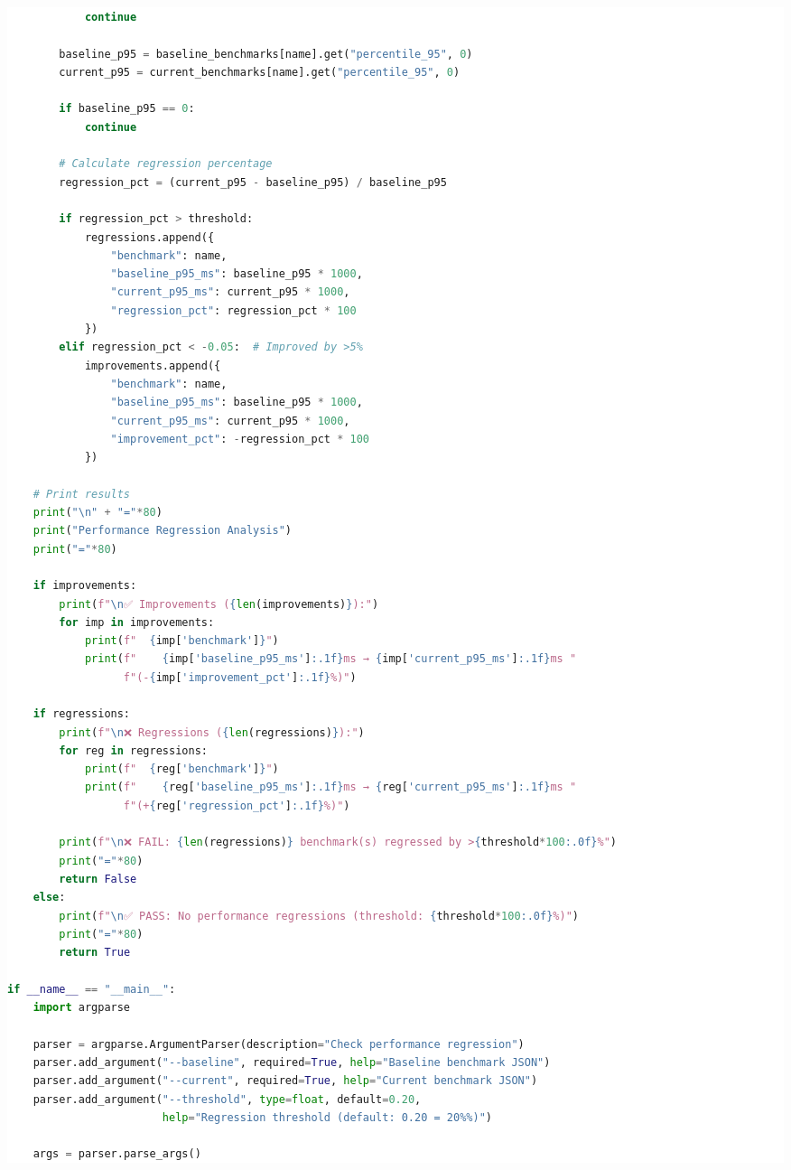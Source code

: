 ```python
            continue

        baseline_p95 = baseline_benchmarks[name].get("percentile_95", 0)
        current_p95 = current_benchmarks[name].get("percentile_95", 0)

        if baseline_p95 == 0:
            continue

        # Calculate regression percentage
        regression_pct = (current_p95 - baseline_p95) / baseline_p95

        if regression_pct > threshold:
            regressions.append({
                "benchmark": name,
                "baseline_p95_ms": baseline_p95 * 1000,
                "current_p95_ms": current_p95 * 1000,
                "regression_pct": regression_pct * 100
            })
        elif regression_pct < -0.05:  # Improved by >5%
            improvements.append({
                "benchmark": name,
                "baseline_p95_ms": baseline_p95 * 1000,
                "current_p95_ms": current_p95 * 1000,
                "improvement_pct": -regression_pct * 100
            })

    # Print results
    print("\n" + "="*80)
    print("Performance Regression Analysis")
    print("="*80)

    if improvements:
        print(f"\n✅ Improvements ({len(improvements)}):")
        for imp in improvements:
            print(f"  {imp['benchmark']}")
            print(f"    {imp['baseline_p95_ms']:.1f}ms → {imp['current_p95_ms']:.1f}ms "
                  f"(-{imp['improvement_pct']:.1f}%)")

    if regressions:
        print(f"\n❌ Regressions ({len(regressions)}):")
        for reg in regressions:
            print(f"  {reg['benchmark']}")
            print(f"    {reg['baseline_p95_ms']:.1f}ms → {reg['current_p95_ms']:.1f}ms "
                  f"(+{reg['regression_pct']:.1f}%)")

        print(f"\n❌ FAIL: {len(regressions)} benchmark(s) regressed by >{threshold*100:.0f}%")
        print("="*80)
        return False
    else:
        print(f"\n✅ PASS: No performance regressions (threshold: {threshold*100:.0f}%)")
        print("="*80)
        return True

if __name__ == "__main__":
    import argparse

    parser = argparse.ArgumentParser(description="Check performance regression")
    parser.add_argument("--baseline", required=True, help="Baseline benchmark JSON")
    parser.add_argument("--current", required=True, help="Current benchmark JSON")
    parser.add_argument("--threshold", type=float, default=0.20,
                        help="Regression threshold (default: 0.20 = 20%%)")

    args = parser.parse_args()
```